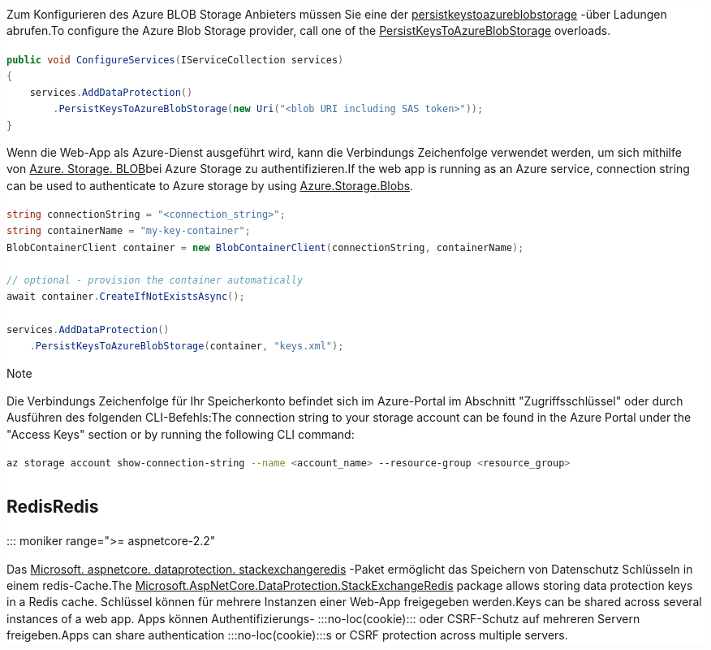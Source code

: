 <span data-ttu-id="b7f04-118">Zum Konfigurieren des Azure BLOB Storage Anbieters müssen Sie eine der [persistkeystoazureblobstorage](/dotnet/api/microsoft.aspnetcore.dataprotection.azuredataprotectionbuilderextensions.persistkeystoazureblobstorage) -über Ladungen abrufen.</span><span class="sxs-lookup"><span data-stu-id="b7f04-118">To configure the Azure Blob Storage provider, call one of the [PersistKeysToAzureBlobStorage](/dotnet/api/microsoft.aspnetcore.dataprotection.azuredataprotectionbuilderextensions.persistkeystoazureblobstorage) overloads.</span></span>

```csharp
public void ConfigureServices(IServiceCollection services)
{
    services.AddDataProtection()
        .PersistKeysToAzureBlobStorage(new Uri("<blob URI including SAS token>"));
}
```

<span data-ttu-id="b7f04-119">Wenn die Web-App als Azure-Dienst ausgeführt wird, kann die Verbindungs Zeichenfolge verwendet werden, um sich mithilfe von [Azure. Storage. BLOB](https://docs.microsoft.com/dotnet/api/azure.storage.blobs.blobcontainerclient)bei Azure Storage zu authentifizieren.</span><span class="sxs-lookup"><span data-stu-id="b7f04-119">If the web app is running as an Azure service, connection string can be used to authenticate to Azure storage by using [Azure.Storage.Blobs](https://docs.microsoft.com/dotnet/api/azure.storage.blobs.blobcontainerclient).</span></span>

```csharp
string connectionString = "<connection_string>";
string containerName = "my-key-container";
BlobContainerClient container = new BlobContainerClient(connectionString, containerName);

// optional - provision the container automatically
await container.CreateIfNotExistsAsync();

services.AddDataProtection()
    .PersistKeysToAzureBlobStorage(container, "keys.xml");
```

> [!NOTE]
> <span data-ttu-id="b7f04-120">Die Verbindungs Zeichenfolge für Ihr Speicherkonto befindet sich im Azure-Portal im Abschnitt "Zugriffsschlüssel" oder durch Ausführen des folgenden CLI-Befehls:</span><span class="sxs-lookup"><span data-stu-id="b7f04-120">The connection string to your storage account can be found in the Azure Portal under the "Access Keys" section or by running the following CLI command:</span></span> 
> ```bash
> az storage account show-connection-string --name <account_name> --resource-group <resource_group>
> ```

## <a name="redis"></a><span data-ttu-id="b7f04-121">Redis</span><span class="sxs-lookup"><span data-stu-id="b7f04-121">Redis</span></span>

::: moniker range=">= aspnetcore-2.2"

<span data-ttu-id="b7f04-122">Das [Microsoft. aspnetcore. dataprotection. stackexchangeredis](https://www.nuget.org/packages/Microsoft.AspNetCore.DataProtection.StackExchangeRedis/) -Paket ermöglicht das Speichern von Datenschutz Schlüsseln in einem redis-Cache.</span><span class="sxs-lookup"><span data-stu-id="b7f04-122">The [Microsoft.AspNetCore.DataProtection.StackExchangeRedis](https://www.nuget.org/packages/Microsoft.AspNetCore.DataProtection.StackExchangeRedis/) package allows storing data protection keys in a Redis cache.</span></span> <span data-ttu-id="b7f04-123">Schlüssel können für mehrere Instanzen einer Web-App freigegeben werden.</span><span class="sxs-lookup"><span data-stu-id="b7f04-123">Keys can be shared across several instances of a web app.</span></span> <span data-ttu-id="b7f04-124">Apps können Authentifizierungs- :::no-loc(cookie)::: oder CSRF-Schutz auf mehreren Servern freigeben.</span><span class="sxs-lookup"><span data-stu-id="b7f04-124">Apps can share authentication :::no-loc(cookie):::s or CSRF protection across multiple servers.</span></span>
